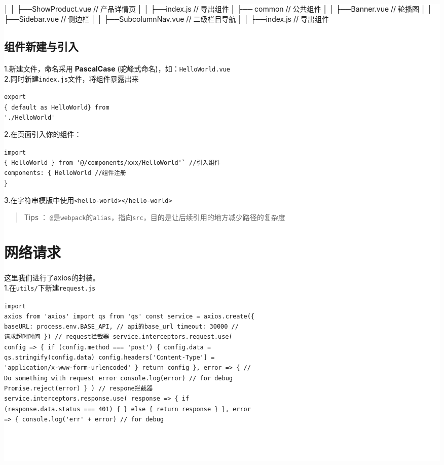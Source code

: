 &#x2502;   &#x2502;   &#x251C;&#x2500;&#x2500;ShowProduct.vue               //  &#x4EA7;&#x54C1;&#x8BE6;&#x60C5;&#x9875; 
&#x2502;   &#x2502;   &#x251C;&#x2500;&#x2500;index.js                      //  &#x5BFC;&#x51FA;&#x7EC4;&#x4EF6; 
&#x2502;   &#x251C;&#x2500;&#x2500; common                           //  &#x516C;&#x5171;&#x7EC4;&#x4EF6; 
&#x2502;   &#x2502;   &#x251C;&#x2500;&#x2500;Banner.vue                    //  &#x8F6E;&#x64AD;&#x56FE; 
&#x2502;   &#x2502;   &#x251C;&#x2500;&#x2500;Sidebar.vue                   //  &#x4FA7;&#x8FB9;&#x680F;
&#x2502;   &#x2502;   &#x251C;&#x2500;&#x2500;SubcolumnNav.vue              //  &#x4E8C;&#x7EA7;&#x680F;&#x76EE;&#x5BFC;&#x822A; 
&#x2502;   &#x2502;   &#x251C;&#x2500;&#x2500;index.js                      //  &#x5BFC;&#x51FA;&#x7EC4;&#x4EF6; </code></pre><h2>&#x7EC4;&#x4EF6;&#x65B0;&#x5EFA;&#x4E0E;&#x5F15;&#x5165;</h2><p>1.&#x65B0;&#x5EFA;&#x6587;&#x4EF6;&#xFF0C;&#x547D;&#x540D;&#x91C7;&#x7528; <strong>PascalCase</strong> (&#x9A7C;&#x5CF0;&#x5F0F;&#x547D;&#x540D;)&#xFF0C;&#x5982;&#xFF1A;<code>HelloWorld.vue</code><br>2.&#x540C;&#x65F6;&#x65B0;&#x5EFA;<code>index.js</code>&#x6587;&#x4EF6;&#xFF0C;&#x5C06;&#x7EC4;&#x4EF6;&#x66B4;&#x9732;&#x51FA;&#x6765;</p><pre><code>export { default as HelloWorld}
from &apos;./HelloWorld&apos;</code></pre><p>2.&#x5728;&#x9875;&#x9762;&#x5F15;&#x5165;&#x4F60;&#x7684;&#x7EC4;&#x4EF6;&#xFF1A;</p><pre><code>import { HelloWorld } from &apos;@/components/xxx/HelloWorld&apos;`  //&#x5F15;&#x5165;&#x7EC4;&#x4EF6;
components: {
        HelloWorld                                     //&#x7EC4;&#x4EF6;&#x6CE8;&#x518C;
  }</code></pre><p>3.&#x5728;&#x5B57;&#x7B26;&#x4E32;&#x6A21;&#x7248;&#x4E2D;&#x4F7F;&#x7528;<code>&lt;hello-world&gt;&lt;/hello-world&gt;</code></p><blockquote>Tips &#xFF1A; <code>@</code>&#x662F;<code>webpack</code>&#x7684;<code>alias</code>&#xFF0C;&#x6307;&#x5411;<code>src</code>&#xFF0C;&#x76EE;&#x7684;&#x662F;&#x8BA9;&#x540E;&#x7EED;&#x5F15;&#x7528;&#x7684;&#x5730;&#x65B9;&#x51CF;&#x5C11;&#x8DEF;&#x5F84;&#x7684;&#x590D;&#x6742;&#x5EA6;</blockquote><h1>&#x7F51;&#x7EDC;&#x8BF7;&#x6C42;</h1><p>&#x8FD9;&#x91CC;&#x6211;&#x4EEC;&#x8FDB;&#x884C;&#x4E86;axios&#x7684;&#x5C01;&#x88C5;&#x3002;<br>1.&#x5728;<code>utils/</code>&#x4E0B;&#x65B0;&#x5EFA;<code>request.js</code></p><pre><code>import axios from &apos;axios&apos;
import qs from &apos;qs&apos;
const service = axios.create({
  baseURL: process.env.BASE_API, // api&#x7684;base_url
  timeout: 30000 // &#x8BF7;&#x6C42;&#x8D85;&#x65F6;&#x65F6;&#x95F4;
})
// request&#x62E6;&#x622A;&#x5668;
service.interceptors.request.use(
  config =&gt; {
    if (config.method === &apos;post&apos;) {
      config.data = qs.stringify(config.data)
      config.headers[&apos;Content-Type&apos;] = &apos;application/x-www-form-urlencoded&apos;
    }
    return config
  },
  error =&gt; {
    // Do something with request error
    console.log(error) // for debug
    Promise.reject(error)
  }
)
// respone&#x62E6;&#x622A;&#x5668;
service.interceptors.response.use(
  response =&gt; {
    if (response.data.status === 401) {
    } else {
      return response
    }
  },
  error =&gt; {
    console.log(&apos;err&apos; + error) // for debug

